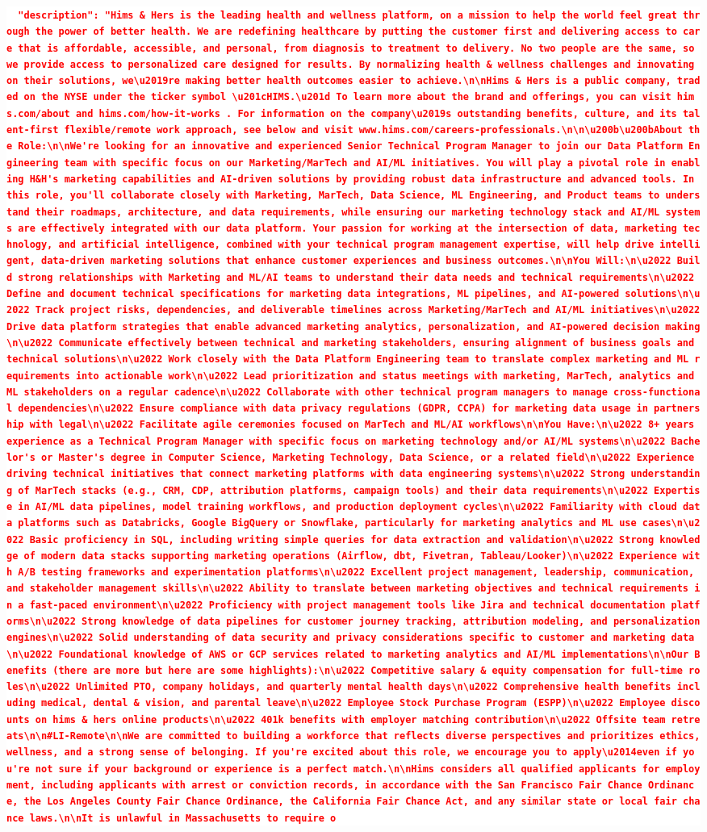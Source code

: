 ```json
  "description": "Hims & Hers is the leading health and wellness platform, on a mission to help the world feel great through the power of better health. We are redefining healthcare by putting the customer first and delivering access to care that is affordable, accessible, and personal, from diagnosis to treatment to delivery. No two people are the same, so we provide access to personalized care designed for results. By normalizing health & wellness challenges and innovating on their solutions, we\u2019re making better health outcomes easier to achieve.\n\nHims & Hers is a public company, traded on the NYSE under the ticker symbol \u201cHIMS.\u201d To learn more about the brand and offerings, you can visit hims.com/about and hims.com/how-it-works . For information on the company\u2019s outstanding benefits, culture, and its talent-first flexible/remote work approach, see below and visit www.hims.com/careers-professionals.\n\n\u200b\u200bAbout the Role:\n\nWe're looking for an innovative and experienced Senior Technical Program Manager to join our Data Platform Engineering team with specific focus on our Marketing/MarTech and AI/ML initiatives. You will play a pivotal role in enabling H&H's marketing capabilities and AI-driven solutions by providing robust data infrastructure and advanced tools. In this role, you'll collaborate closely with Marketing, MarTech, Data Science, ML Engineering, and Product teams to understand their roadmaps, architecture, and data requirements, while ensuring our marketing technology stack and AI/ML systems are effectively integrated with our data platform. Your passion for working at the intersection of data, marketing technology, and artificial intelligence, combined with your technical program management expertise, will help drive intelligent, data-driven marketing solutions that enhance customer experiences and business outcomes.\n\nYou Will:\n\u2022 Build strong relationships with Marketing and ML/AI teams to understand their data needs and technical requirements\n\u2022 Define and document technical specifications for marketing data integrations, ML pipelines, and AI-powered solutions\n\u2022 Track project risks, dependencies, and deliverable timelines across Marketing/MarTech and AI/ML initiatives\n\u2022 Drive data platform strategies that enable advanced marketing analytics, personalization, and AI-powered decision making\n\u2022 Communicate effectively between technical and marketing stakeholders, ensuring alignment of business goals and technical solutions\n\u2022 Work closely with the Data Platform Engineering team to translate complex marketing and ML requirements into actionable work\n\u2022 Lead prioritization and status meetings with marketing, MarTech, analytics and ML stakeholders on a regular cadence\n\u2022 Collaborate with other technical program managers to manage cross-functional dependencies\n\u2022 Ensure compliance with data privacy regulations (GDPR, CCPA) for marketing data usage in partnership with legal\n\u2022 Facilitate agile ceremonies focused on MarTech and ML/AI workflows\n\nYou Have:\n\u2022 8+ years experience as a Technical Program Manager with specific focus on marketing technology and/or AI/ML systems\n\u2022 Bachelor's or Master's degree in Computer Science, Marketing Technology, Data Science, or a related field\n\u2022 Experience driving technical initiatives that connect marketing platforms with data engineering systems\n\u2022 Strong understanding of MarTech stacks (e.g., CRM, CDP, attribution platforms, campaign tools) and their data requirements\n\u2022 Expertise in AI/ML data pipelines, model training workflows, and production deployment cycles\n\u2022 Familiarity with cloud data platforms such as Databricks, Google BigQuery or Snowflake, particularly for marketing analytics and ML use cases\n\u2022 Basic proficiency in SQL, including writing simple queries for data extraction and validation\n\u2022 Strong knowledge of modern data stacks supporting marketing operations (Airflow, dbt, Fivetran, Tableau/Looker)\n\u2022 Experience with A/B testing frameworks and experimentation platforms\n\u2022 Excellent project management, leadership, communication, and stakeholder management skills\n\u2022 Ability to translate between marketing objectives and technical requirements in a fast-paced environment\n\u2022 Proficiency with project management tools like Jira and technical documentation platforms\n\u2022 Strong knowledge of data pipelines for customer journey tracking, attribution modeling, and personalization engines\n\u2022 Solid understanding of data security and privacy considerations specific to customer and marketing data\n\u2022 Foundational knowledge of AWS or GCP services related to marketing analytics and AI/ML implementations\n\nOur Benefits (there are more but here are some highlights):\n\u2022 Competitive salary & equity compensation for full-time roles\n\u2022 Unlimited PTO, company holidays, and quarterly mental health days\n\u2022 Comprehensive health benefits including medical, dental & vision, and parental leave\n\u2022 Employee Stock Purchase Program (ESPP)\n\u2022 Employee discounts on hims & hers online products\n\u2022 401k benefits with employer matching contribution\n\u2022 Offsite team retreats\n\n#LI-Remote\n\nWe are committed to building a workforce that reflects diverse perspectives and prioritizes ethics, wellness, and a strong sense of belonging. If you're excited about this role, we encourage you to apply\u2014even if you're not sure if your background or experience is a perfect match.\n\nHims considers all qualified applicants for employment, including applicants with arrest or conviction records, in accordance with the San Francisco Fair Chance Ordinance, the Los Angeles County Fair Chance Ordinance, the California Fair Chance Act, and any similar state or local fair chance laws.\n\nIt is unlawful in Massachusetts to require o
```